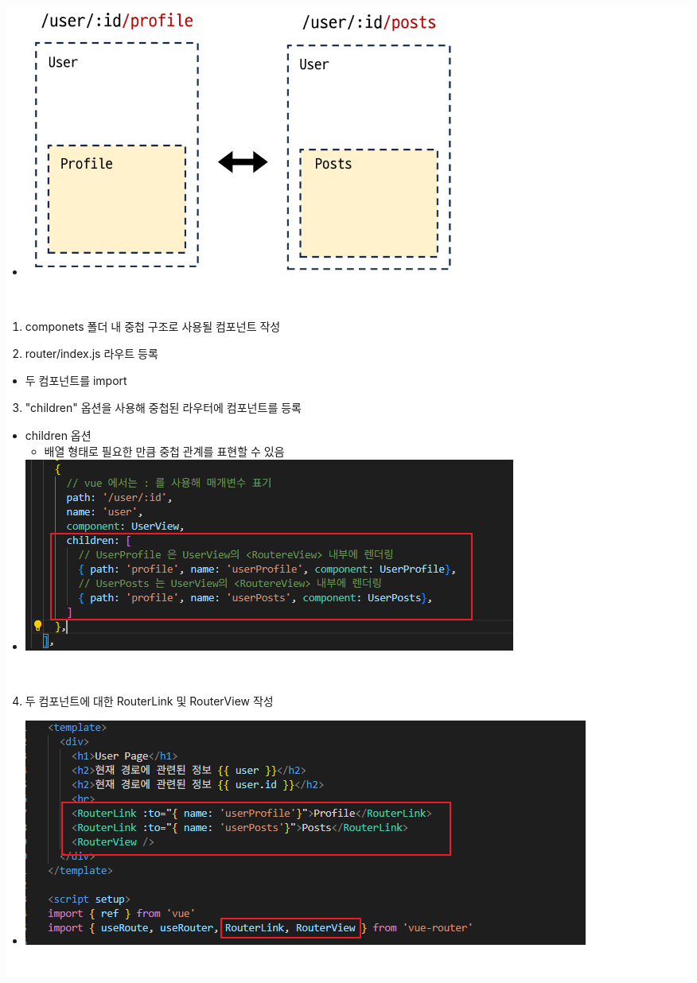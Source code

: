   - ![alt text](img/Nested_Routes.png)
  <br>

1. componets 폴더 내 중첩 구조로 사용될 컴포넌트 작성

2. router/index.js 라우트 등록
  - 두 컴포넌트를 import

3. "children" 옵션을 사용해 중첩된 라우터에 컴포넌트를 등록
  - children 옵션
    - 배열 형태로 필요한 만큼 중첩 관계를 표현할 수 있음
  - ![alt text](img/children.png)
  <br>

4. 두 컴포넌트에 대한 RouterLink 및 RouterView 작성
  - ![alt text](img/Nested_Routes2.png)
  <br>
